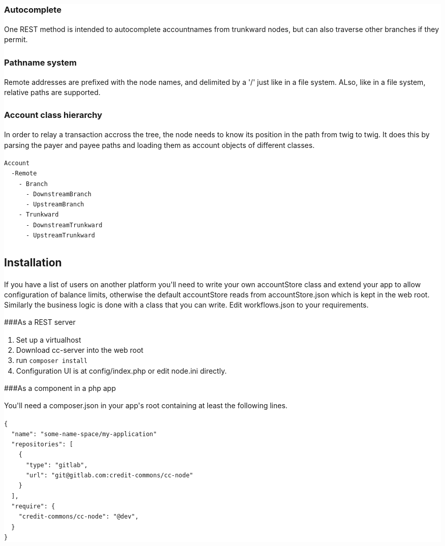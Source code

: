 ### Autocomplete
One REST method is intended to autocomplete accountnames from trunkward nodes, but can also traverse other branches if they permit.

### Pathname system
Remote addresses are prefixed with the node names, and delimited by a '/' just like in a file system. ALso, like in a file system, relative paths are supported.

### Account class hierarchy
In order to relay a transaction accross the tree, the node needs to know its position in the path from twig to twig. It does this by parsing the payer and payee paths and loading them as account objects of different classes.

    Account
      -Remote
        - Branch
          - DownstreamBranch
          - UpstreamBranch
        - Trunkward
          - DownstreamTrunkward
          - UpstreamTrunkward

## Installation
If you have a list of users on another platform you'll need to write your own accountStore class and extend your app to allow configuration of balance limits, otherwise the default accountStore reads from accountStore.json which is kept in the web root.
Similarly the business logic is done with a class that you can write.
Edit workflows.json to your requirements.

###As a REST server
1. Set up a virtualhost
1. Download cc-server into the web root
1. run ```composer install```
1. Configuration UI is at config/index.php or edit node.ini directly.

###As a component in a php app

You'll need a composer.json in your app's root containing at least the following lines.

    {
      "name": "some-name-space/my-application"
      "repositories": [
        {
          "type": "gitlab",
          "url": "git@gitlab.com:credit-commons/cc-node"
        }
      ],
      "require": {
        "credit-commons/cc-node": "@dev",
      }
    }
